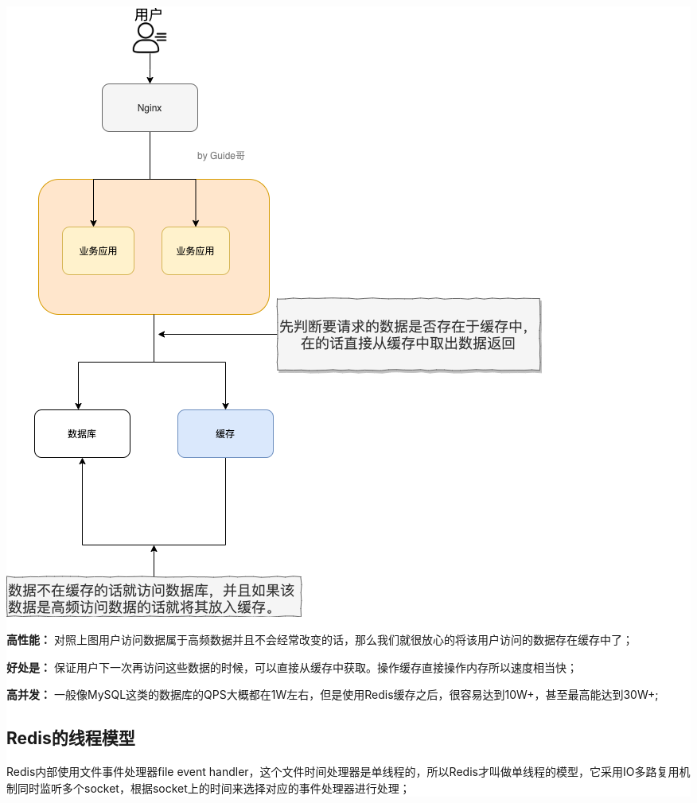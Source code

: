 ![使用缓存之后](img/使用缓存之后.png)

**高性能：**
对照上图用户访问数据属于高频数据并且不会经常改变的话，那么我们就很放心的将该用户访问的数据存在缓存中了；

**好处是：**
保证用户下一次再访问这些数据的时候，可以直接从缓存中获取。操作缓存直接操作内存所以速度相当快；

**高并发：**
一般像MySQL这类的数据库的QPS大概都在1W左右，但是使用Redis缓存之后，很容易达到10W+，甚至最高能达到30W+;

## Redis的线程模型
Redis内部使用文件事件处理器file event handler，这个文件时间处理器是单线程的，所以Redis才叫做单线程的模型，它采用IO多路复用机制同时监听多个socket，根据socket上的时间来选择对应的事件处理器进行处理；
